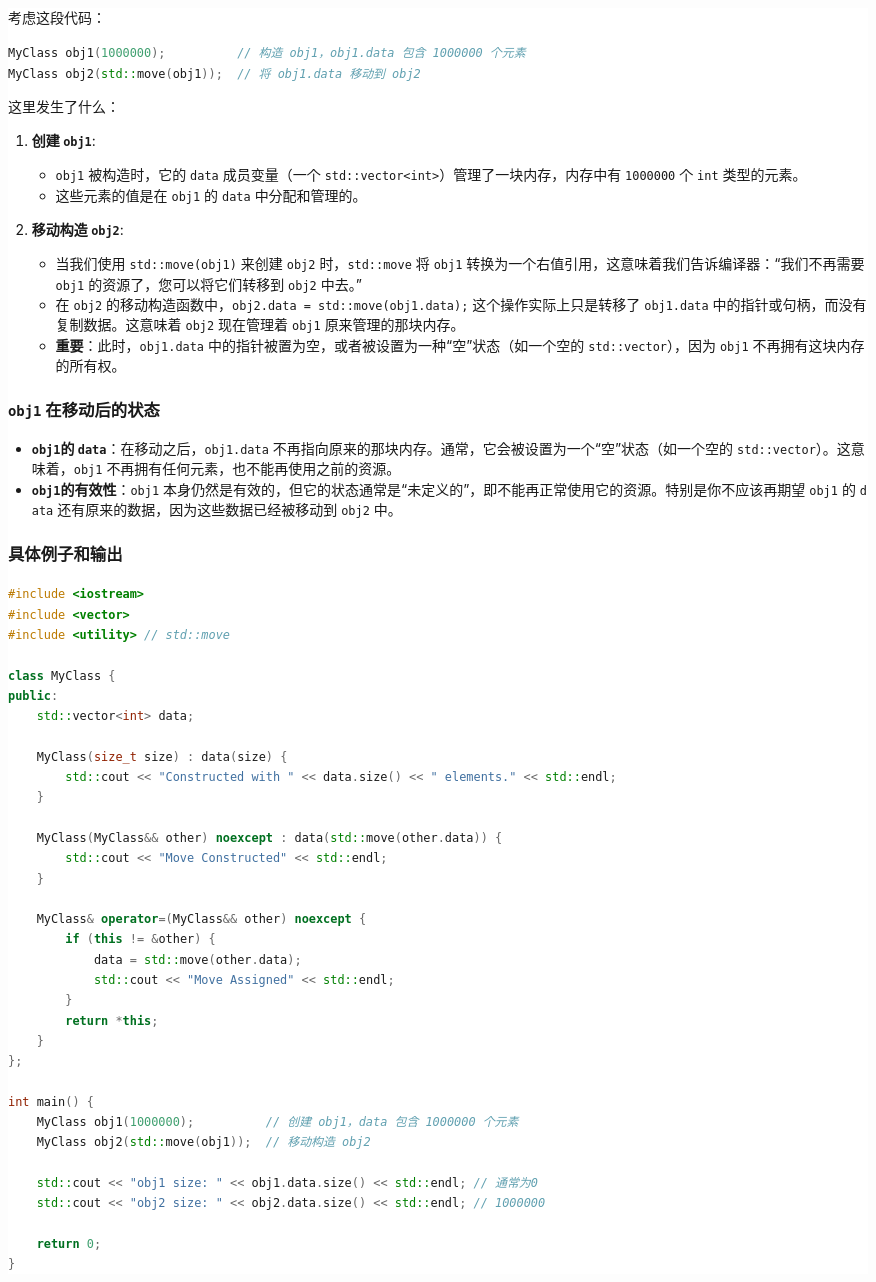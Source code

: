 考虑这段代码：

```cpp
MyClass obj1(1000000);          // 构造 obj1，obj1.data 包含 1000000 个元素
MyClass obj2(std::move(obj1));  // 将 obj1.data 移动到 obj2
```

这里发生了什么：

1. **创建 `obj1`**:
   - `obj1` 被构造时，它的 `data` 成员变量（一个 `std::vector<int>`）管理了一块内存，内存中有 `1000000` 个 `int` 类型的元素。
   - 这些元素的值是在 `obj1` 的 `data` 中分配和管理的。

2. **移动构造 `obj2`**:
   - 当我们使用 `std::move(obj1)` 来创建 `obj2` 时，`std::move` 将 `obj1` 转换为一个右值引用，这意味着我们告诉编译器：“我们不再需要 `obj1` 的资源了，您可以将它们转移到 `obj2` 中去。”
   - 在 `obj2` 的移动构造函数中，`obj2.data = std::move(obj1.data);` 这个操作实际上只是转移了 `obj1.data` 中的指针或句柄，而没有复制数据。这意味着 `obj2` 现在管理着 `obj1` 原来管理的那块内存。
   - **重要**：此时，`obj1.data` 中的指针被置为空，或者被设置为一种“空”状态（如一个空的 `std::vector`），因为 `obj1` 不再拥有这块内存的所有权。

### `obj1` 在移动后的状态

- **`obj1`的 `data`**：在移动之后，`obj1.data` 不再指向原来的那块内存。通常，它会被设置为一个“空”状态（如一个空的 `std::vector`）。这意味着，`obj1` 不再拥有任何元素，也不能再使用之前的资源。
- **`obj1`的有效性**：`obj1` 本身仍然是有效的，但它的状态通常是“未定义的”，即不能再正常使用它的资源。特别是你不应该再期望 `obj1` 的 `data` 还有原来的数据，因为这些数据已经被移动到 `obj2` 中。

### 具体例子和输出

```cpp
#include <iostream>
#include <vector>
#include <utility> // std::move

class MyClass {
public:
    std::vector<int> data;

    MyClass(size_t size) : data(size) {
        std::cout << "Constructed with " << data.size() << " elements." << std::endl;
    }

    MyClass(MyClass&& other) noexcept : data(std::move(other.data)) {
        std::cout << "Move Constructed" << std::endl;
    }

    MyClass& operator=(MyClass&& other) noexcept {
        if (this != &other) {
            data = std::move(other.data);
            std::cout << "Move Assigned" << std::endl;
        }
        return *this;
    }
};

int main() {
    MyClass obj1(1000000);          // 创建 obj1，data 包含 1000000 个元素
    MyClass obj2(std::move(obj1));  // 移动构造 obj2

    std::cout << "obj1 size: " << obj1.data.size() << std::endl; // 通常为0
    std::cout << "obj2 size: " << obj2.data.size() << std::endl; // 1000000

    return 0;
}
```
